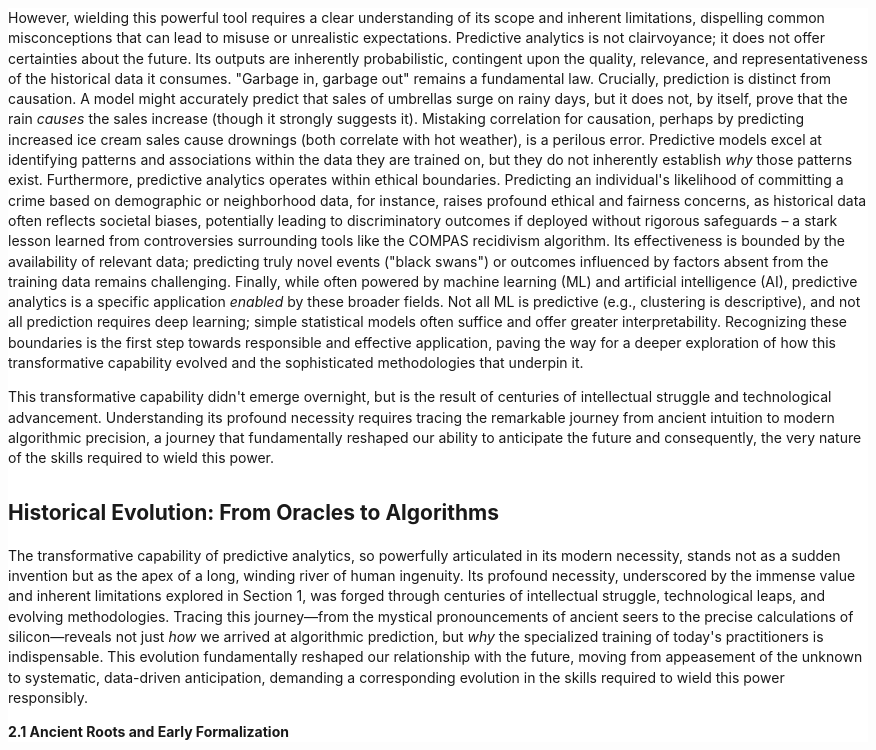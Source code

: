 However, wielding this powerful tool requires a clear understanding of its scope and inherent limitations, dispelling common misconceptions that can lead to misuse or unrealistic expectations. Predictive analytics is not clairvoyance; it does not offer certainties about the future. Its outputs are inherently probabilistic, contingent upon the quality, relevance, and representativeness of the historical data it consumes. "Garbage in, garbage out" remains a fundamental law. Crucially, prediction is distinct from causation. A model might accurately predict that sales of umbrellas surge on rainy days, but it does not, by itself, prove that the rain *causes* the sales increase (though it strongly suggests it). Mistaking correlation for causation, perhaps by predicting increased ice cream sales cause drownings (both correlate with hot weather), is a perilous error. Predictive models excel at identifying patterns and associations within the data they are trained on, but they do not inherently establish *why* those patterns exist. Furthermore, predictive analytics operates within ethical boundaries. Predicting an individual's likelihood of committing a crime based on demographic or neighborhood data, for instance, raises profound ethical and fairness concerns, as historical data often reflects societal biases, potentially leading to discriminatory outcomes if deployed without rigorous safeguards – a stark lesson learned from controversies surrounding tools like the COMPAS recidivism algorithm. Its effectiveness is bounded by the availability of relevant data; predicting truly novel events ("black swans") or outcomes influenced by factors absent from the training data remains challenging. Finally, while often powered by machine learning (ML) and artificial intelligence (AI), predictive analytics is a specific application *enabled* by these broader fields. Not all ML is predictive (e.g., clustering is descriptive), and not all prediction requires deep learning; simple statistical models often suffice and offer greater interpretability. Recognizing these boundaries is the first step towards responsible and effective application, paving the way for a deeper exploration of how this transformative capability evolved and the sophisticated methodologies that underpin it.

This transformative capability didn't emerge overnight, but is the result of centuries of intellectual struggle and technological advancement. Understanding its profound necessity requires tracing the remarkable journey from ancient intuition to modern algorithmic precision, a journey that fundamentally reshaped our ability to anticipate the future and consequently, the very nature of the skills required to wield this power.

## Historical Evolution: From Oracles to Algorithms

The transformative capability of predictive analytics, so powerfully articulated in its modern necessity, stands not as a sudden invention but as the apex of a long, winding river of human ingenuity. Its profound necessity, underscored by the immense value and inherent limitations explored in Section 1, was forged through centuries of intellectual struggle, technological leaps, and evolving methodologies. Tracing this journey—from the mystical pronouncements of ancient seers to the precise calculations of silicon—reveals not just *how* we arrived at algorithmic prediction, but *why* the specialized training of today's practitioners is indispensable. This evolution fundamentally reshaped our relationship with the future, moving from appeasement of the unknown to systematic, data-driven anticipation, demanding a corresponding evolution in the skills required to wield this power responsibly.

**2.1 Ancient Roots and Early Formalization**
